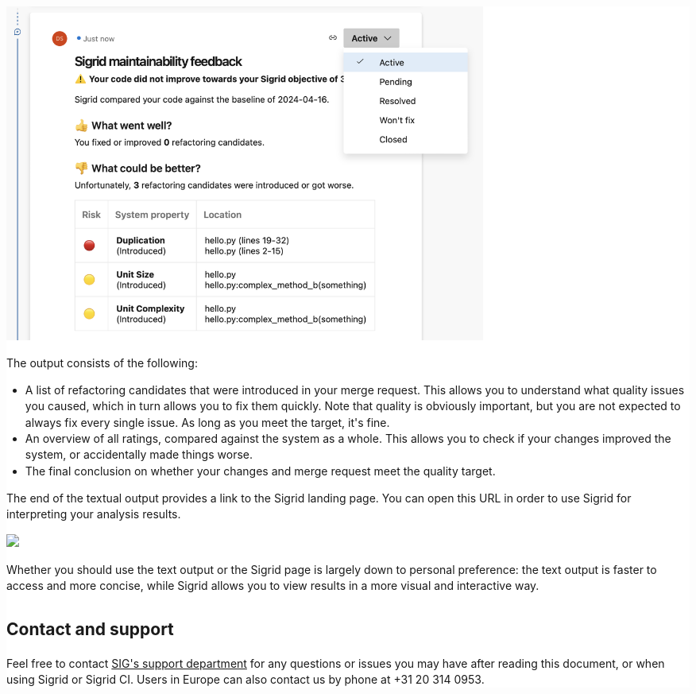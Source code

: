 <img src="../images/azure-feedback.png" width="600" />

The output consists of the following:

- A list of refactoring candidates that were introduced in your merge request. This allows you to understand what quality issues you caused, which in turn allows you to fix them quickly. Note that quality is obviously important, but you are not expected to always fix every single issue. As long as you meet the target, it's fine.
- An overview of all ratings, compared against the system as a whole. This allows you to check if your changes improved the system, or accidentally made things worse.
- The final conclusion on whether your changes and merge request meet the quality target.

The end of the textual output provides a link to the Sigrid landing page. You can open this URL in order to use Sigrid for interpreting your analysis results.

<img src="../images/landing-page.png" width="700" />

Whether you should use the text output or the Sigrid page is largely down to personal preference: the text output is faster to access and more concise, while Sigrid allows you to view results in a more visual and interactive way. 

## Contact and support

Feel free to contact [SIG's support department](mailto:support@softwareimprovementgroup.com) for any questions or issues you may have after reading this document, or when using Sigrid or Sigrid CI. Users in Europe can also contact us by phone at +31 20 314 0953.
